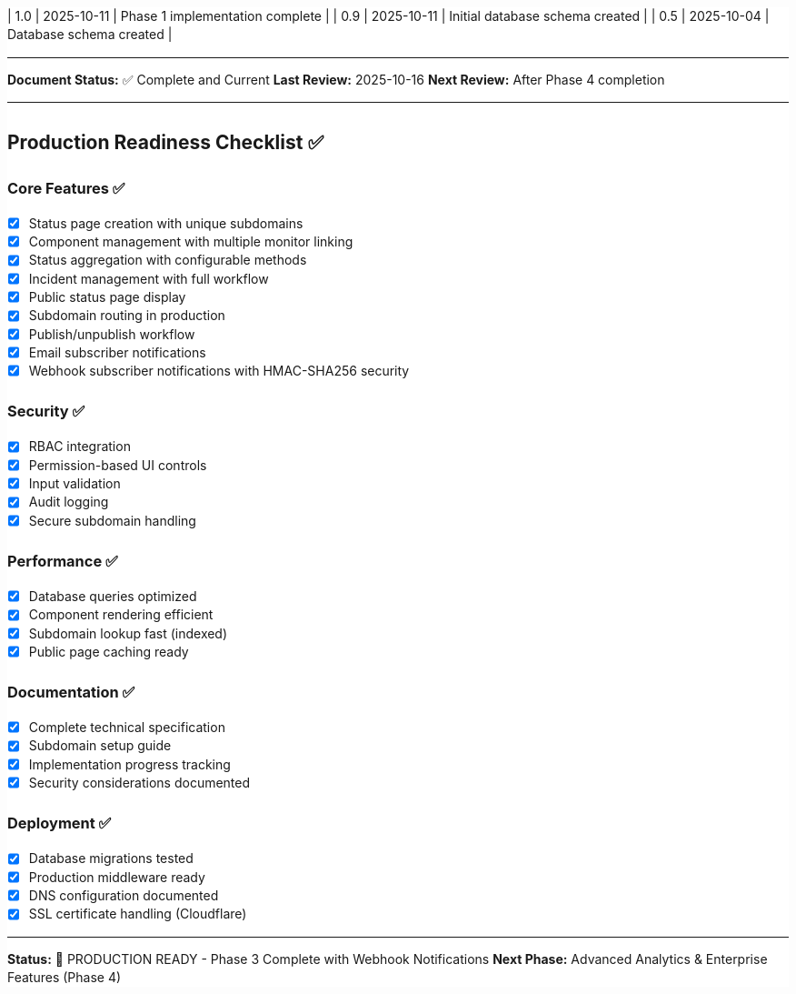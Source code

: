 | 1.0     | 2025-10-11 | Phase 1 implementation complete                                    |
| 0.9     | 2025-10-11 | Initial database schema created                                    |
| 0.5     | 2025-10-04 | Database schema created                                            |

---

**Document Status:** ✅ Complete and Current
**Last Review:** 2025-10-16
**Next Review:** After Phase 4 completion

---

## Production Readiness Checklist ✅

### Core Features ✅

- [x] Status page creation with unique subdomains
- [x] Component management with multiple monitor linking
- [x] Status aggregation with configurable methods
- [x] Incident management with full workflow
- [x] Public status page display
- [x] Subdomain routing in production
- [x] Publish/unpublish workflow
- [x] Email subscriber notifications
- [x] Webhook subscriber notifications with HMAC-SHA256 security

### Security ✅

- [x] RBAC integration
- [x] Permission-based UI controls
- [x] Input validation
- [x] Audit logging
- [x] Secure subdomain handling

### Performance ✅

- [x] Database queries optimized
- [x] Component rendering efficient
- [x] Subdomain lookup fast (indexed)
- [x] Public page caching ready

### Documentation ✅

- [x] Complete technical specification
- [x] Subdomain setup guide
- [x] Implementation progress tracking
- [x] Security considerations documented

### Deployment ✅

- [x] Database migrations tested
- [x] Production middleware ready
- [x] DNS configuration documented
- [x] SSL certificate handling (Cloudflare)

---

**Status:** 🚀 PRODUCTION READY - Phase 3 Complete with Webhook Notifications
**Next Phase:** Advanced Analytics & Enterprise Features (Phase 4)
